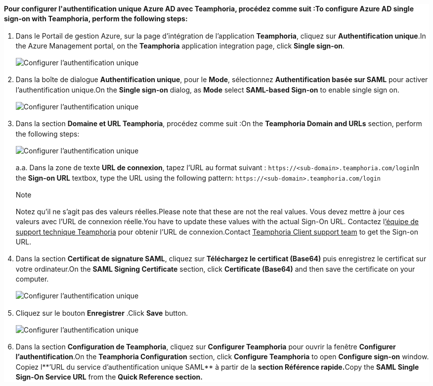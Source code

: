 <span data-ttu-id="1c193-150">**Pour configurer l'authentification unique Azure AD avec Teamphoria, procédez comme suit :**</span><span class="sxs-lookup"><span data-stu-id="1c193-150">**To configure Azure AD single sign-on with Teamphoria, perform the following steps:**</span></span>

1. <span data-ttu-id="1c193-151">Dans le Portail de gestion Azure, sur la page d’intégration de l’application **Teamphoria**, cliquez sur **Authentification unique**.</span><span class="sxs-lookup"><span data-stu-id="1c193-151">In the Azure Management portal, on the **Teamphoria** application integration page, click **Single sign-on**.</span></span>

    ![Configurer l’authentification unique][4]

2. <span data-ttu-id="1c193-153">Dans la boîte de dialogue **Authentification unique**, pour le **Mode**, sélectionnez **Authentification basée sur SAML** pour activer l’authentification unique.</span><span class="sxs-lookup"><span data-stu-id="1c193-153">On the **Single sign-on** dialog, as **Mode** select **SAML-based Sign-on** to enable single sign on.</span></span>
 
    ![Configurer l’authentification unique](./media/active-directory-saas-teamphoria-tutorial/tutorial_teamphoria_samlbase.png)

3. <span data-ttu-id="1c193-155">Dans la section **Domaine et URL Teamphoria**, procédez comme suit :</span><span class="sxs-lookup"><span data-stu-id="1c193-155">On the **Teamphoria Domain and URLs** section, perform the following steps:</span></span>

    ![Configurer l’authentification unique](./media/active-directory-saas-teamphoria-tutorial/tutorial_teamphoria_url.png)

    <span data-ttu-id="1c193-157">a.</span><span class="sxs-lookup"><span data-stu-id="1c193-157">a.</span></span> <span data-ttu-id="1c193-158">Dans la zone de texte **URL de connexion**, tapez l’URL au format suivant : `https://<sub-domain>.teamphoria.com/login`</span><span class="sxs-lookup"><span data-stu-id="1c193-158">In the **Sign-on URL** textbox, type the URL using the following pattern: `https://<sub-domain>.teamphoria.com/login`</span></span>    

    > [!NOTE] 
    > <span data-ttu-id="1c193-159">Notez qu’il ne s’agit pas des valeurs réelles.</span><span class="sxs-lookup"><span data-stu-id="1c193-159">Please note that these are not the real values.</span></span> <span data-ttu-id="1c193-160">Vous devez mettre à jour ces valeurs avec l’URL de connexion réelle.</span><span class="sxs-lookup"><span data-stu-id="1c193-160">You have to update these values with the actual Sign-On URL.</span></span> <span data-ttu-id="1c193-161">Contactez l[’équipe de support technique Teamphoria](https://www.teamphoria.com/) pour obtenir l’URL de connexion.</span><span class="sxs-lookup"><span data-stu-id="1c193-161">Contact [Teamphoria Client support team](https://www.teamphoria.com/) to get the Sign-on URL.</span></span> 

4. <span data-ttu-id="1c193-162">Dans la section **Certificat de signature SAML**, cliquez sur **Téléchargez le certificat (Base64)** puis enregistrez le certificat sur votre ordinateur.</span><span class="sxs-lookup"><span data-stu-id="1c193-162">On the **SAML Signing Certificate** section, click **Certificate (Base64)** and then save the certificate on your computer.</span></span>

    ![Configurer l’authentification unique](./media/active-directory-saas-teamphoria-tutorial/tutorial_teamphoria_certificate.png) 

5. <span data-ttu-id="1c193-164">Cliquez sur le bouton **Enregistrer** .</span><span class="sxs-lookup"><span data-stu-id="1c193-164">Click **Save** button.</span></span>

    ![Configurer l’authentification unique](./media/active-directory-saas-teamphoria-tutorial/tutorial_general_400.png)

6. <span data-ttu-id="1c193-166">Dans la section **Configuration de Teamphoria**, cliquez sur **Configurer Teamphoria** pour ouvrir la fenêtre **Configurer l’authentification**.</span><span class="sxs-lookup"><span data-stu-id="1c193-166">On the **Teamphoria Configuration** section, click **Configure Teamphoria** to open **Configure sign-on** window.</span></span> <span data-ttu-id="1c193-167">Copiez l**’URL du service d’authentification unique SAML** à partir de la **section Référence rapide.**</span><span class="sxs-lookup"><span data-stu-id="1c193-167">Copy the **SAML Single Sign-On Service URL** from the **Quick Reference section.**</span></span>


[1]: ./media/active-directory-saas-teamphoria-tutorial/tutorial_general_01.png
[2]: ./media/active-directory-saas-teamphoria-tutorial/tutorial_general_02.png
[3]: ./media/active-directory-saas-teamphoria-tutorial/tutorial_general_03.png
[4]: ./media/active-directory-saas-teamphoria-tutorial/tutorial_general_04.png
[100]: ./media/active-directory-saas-teamphoria-tutorial/tutorial_general_100.png
[200]: ./media/active-directory-saas-teamphoria-tutorial/tutorial_general_200.png
[201]: ./media/active-directory-saas-teamphoria-tutorial/tutorial_general_201.png
[202]: ./media/active-directory-saas-teamphoria-tutorial/tutorial_general_202.png
[203]: ./media/active-directory-saas-teamphoria-tutorial/tutorial_general_203.png